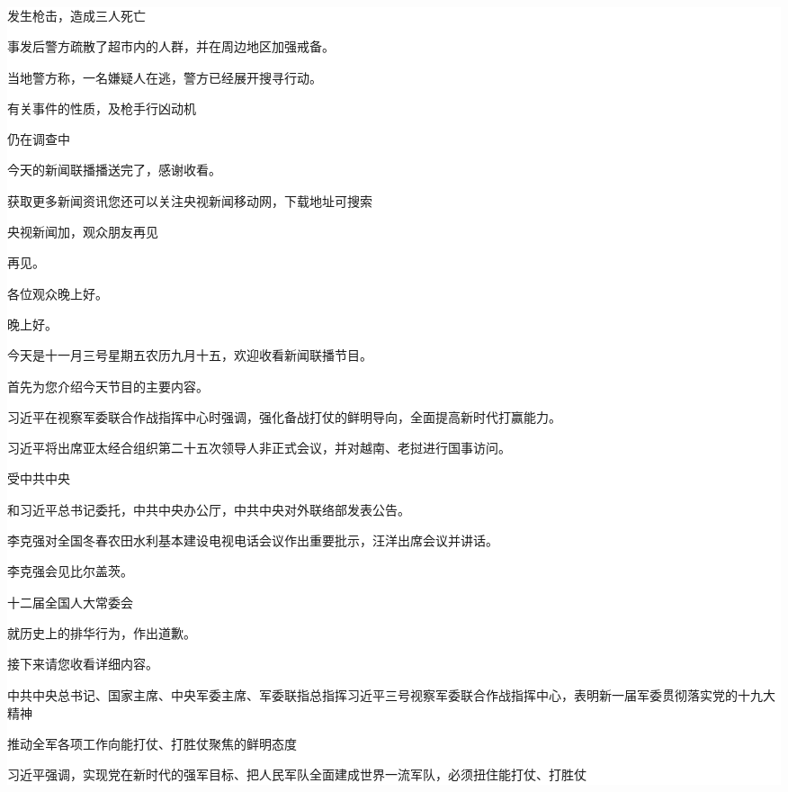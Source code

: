 发生枪击，造成三人死亡


事发后警方疏散了超市内的人群，并在周边地区加强戒备。


当地警方称，一名嫌疑人在逃，警方已经展开搜寻行动。


有关事件的性质，及枪手行凶动机


仍在调查中


今天的新闻联播播送完了，感谢收看。


获取更多新闻资讯您还可以关注央视新闻移动网，下载地址可搜索


央视新闻加，观众朋友再见


再见。


各位观众晚上好。


晚上好。


今天是十一月三号星期五农历九月十五，欢迎收看新闻联播节目。


首先为您介绍今天节目的主要内容。


习近平在视察军委联合作战指挥中心时强调，强化备战打仗的鲜明导向，全面提高新时代打赢能力。


习近平将出席亚太经合组织第二十五次领导人非正式会议，并对越南、老挝进行国事访问。


受中共中央


和习近平总书记委托，中共中央办公厅，中共中央对外联络部发表公告。


李克强对全国冬春农田水利基本建设电视电话会议作出重要批示，汪洋出席会议并讲话。


李克强会见比尔盖茨。


十二届全国人大常委会


就历史上的排华行为，作出道歉。


接下来请您收看详细内容。


中共中央总书记、国家主席、中央军委主席、军委联指总指挥习近平三号视察军委联合作战指挥中心，表明新一届军委贯彻落实党的十九大精神


推动全军各项工作向能打仗、打胜仗聚焦的鲜明态度


习近平强调，实现党在新时代的强军目标、把人民军队全面建成世界一流军队，必须扭住能打仗、打胜仗
